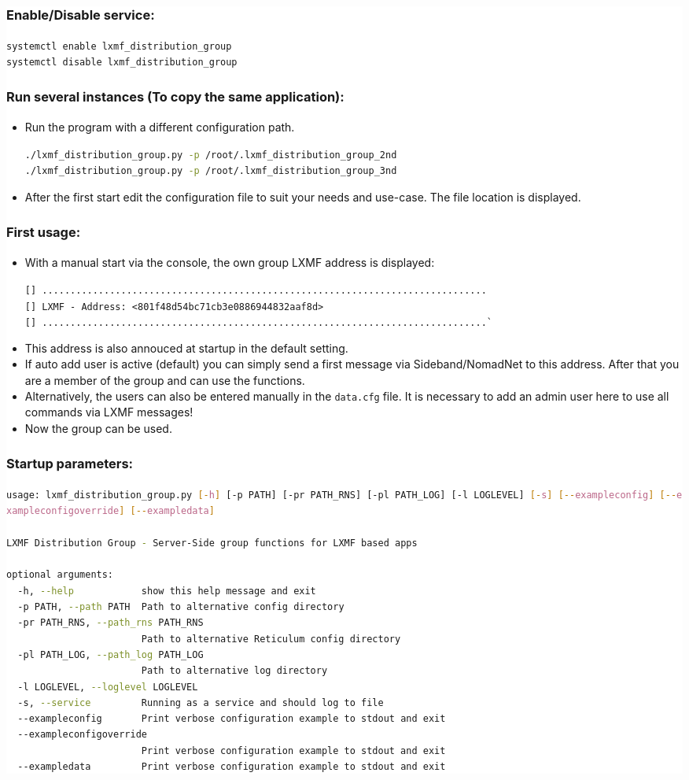 
### Enable/Disable service:
  ```bash
  systemctl enable lxmf_distribution_group
  systemctl disable lxmf_distribution_group
  ```


### Run several instances (To copy the same application):
- Run the program with a different configuration path.
  ```bash
  ./lxmf_distribution_group.py -p /root/.lxmf_distribution_group_2nd
  ./lxmf_distribution_group.py -p /root/.lxmf_distribution_group_3nd
  ```
- After the first start edit the configuration file to suit your needs and use-case. The file location is displayed.


### First usage:
- With a manual start via the console, the own group LXMF address is displayed:
  ```
  [] ...............................................................................
  [] LXMF - Address: <801f48d54bc71cb3e0886944832aaf8d>
  [] ...............................................................................`
  ```
- This address is also annouced at startup in the default setting.
- If auto add user is active (default) you can simply send a first message via Sideband/NomadNet to this address. After that you are a member of the group and can use the functions.
- Alternatively, the users can also be entered manually in the `data.cfg` file. It is necessary to add an admin user here to use all commands via LXMF messages!
- Now the group can be used.


### Startup parameters:
```bash
usage: lxmf_distribution_group.py [-h] [-p PATH] [-pr PATH_RNS] [-pl PATH_LOG] [-l LOGLEVEL] [-s] [--exampleconfig] [--exampleconfigoverride] [--exampledata]

LXMF Distribution Group - Server-Side group functions for LXMF based apps

optional arguments:
  -h, --help            show this help message and exit
  -p PATH, --path PATH  Path to alternative config directory
  -pr PATH_RNS, --path_rns PATH_RNS
                        Path to alternative Reticulum config directory
  -pl PATH_LOG, --path_log PATH_LOG
                        Path to alternative log directory
  -l LOGLEVEL, --loglevel LOGLEVEL
  -s, --service         Running as a service and should log to file
  --exampleconfig       Print verbose configuration example to stdout and exit
  --exampleconfigoverride
                        Print verbose configuration example to stdout and exit
  --exampledata         Print verbose configuration example to stdout and exit
```
